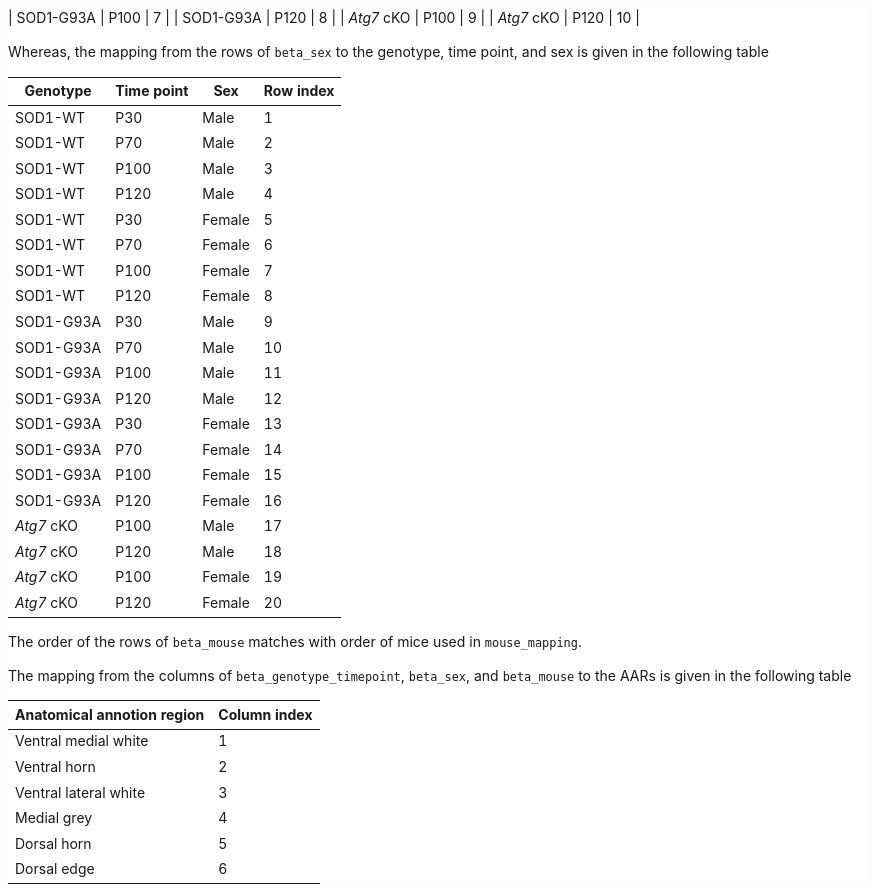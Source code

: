 | SOD1-G93A  | P100       | 7          |
| SOD1-G93A  | P120       | 8          |
| *Atg7* cKO | P100       | 9          |
| *Atg7* cKO | P120       | 10         |

Whereas, the mapping from the rows of ``beta_sex`` to the genotype, time point, and sex is given in the following table

| Genotype   | Time point | Sex    | Row index |
|------------|------------|--------|------------|
| SOD1-WT    | P30        | Male   | 1          |
| SOD1-WT    | P70        | Male   | 2          |
| SOD1-WT    | P100       | Male   | 3          |
| SOD1-WT    | P120       | Male   | 4          |
| SOD1-WT    | P30        | Female | 5          |
| SOD1-WT    | P70        | Female | 6          |
| SOD1-WT    | P100       | Female | 7          |
| SOD1-WT    | P120       | Female | 8          |
| SOD1-G93A  | P30        | Male   | 9          |
| SOD1-G93A  | P70        | Male   | 10         |
| SOD1-G93A  | P100       | Male   | 11         |
| SOD1-G93A  | P120       | Male   | 12         |
| SOD1-G93A  | P30        | Female | 13         |
| SOD1-G93A  | P70        | Female | 14         |
| SOD1-G93A  | P100       | Female | 15         |
| SOD1-G93A  | P120       | Female | 16         |
| *Atg7* cKO | P100       | Male   | 17         |
| *Atg7* cKO | P120       | Male   | 18         |
| *Atg7* cKO | P100       | Female | 19         |
| *Atg7* cKO | P120       | Female | 20         |

The order of the rows of ``beta_mouse`` matches with order of mice used in ``mouse_mapping``.

The mapping from the columns of ``beta_genotype_timepoint``, ``beta_sex``, and ``beta_mouse`` to the AARs is given in the following table

| Anatomical annotion region | Column index |
|----------------------------|------------|
| Ventral medial white       | 1          |
| Ventral horn               | 2          |
| Ventral lateral white      | 3          |
| Medial grey                | 4          |
| Dorsal horn                | 5          |
| Dorsal edge                | 6          |